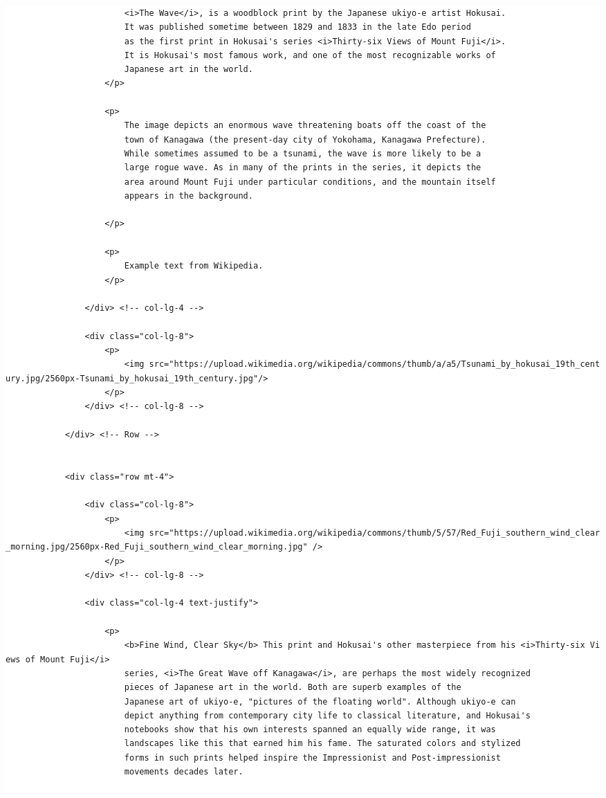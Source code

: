 ```
                        <i>The Wave</i>, is a woodblock print by the Japanese ukiyo-e artist Hokusai.
                        It was published sometime between 1829 and 1833 in the late Edo period
                        as the first print in Hokusai's series <i>Thirty-six Views of Mount Fuji</i>.
                        It is Hokusai's most famous work, and one of the most recognizable works of
                        Japanese art in the world.
                    </p>

                    <p>
                        The image depicts an enormous wave threatening boats off the coast of the
                        town of Kanagawa (the present-day city of Yokohama, Kanagawa Prefecture).
                        While sometimes assumed to be a tsunami, the wave is more likely to be a
                        large rogue wave. As in many of the prints in the series, it depicts the
                        area around Mount Fuji under particular conditions, and the mountain itself
                        appears in the background.

                    </p>
                    
                    <p>
                        Example text from Wikipedia.
                    </p>

                </div> <!-- col-lg-4 -->
                
                <div class="col-lg-8">
                    <p>
                        <img src="https://upload.wikimedia.org/wikipedia/commons/thumb/a/a5/Tsunami_by_hokusai_19th_century.jpg/2560px-Tsunami_by_hokusai_19th_century.jpg"/>
                    </p>
                </div> <!-- col-lg-8 -->
                
            </div> <!-- Row -->
            

            <div class="row mt-4">
                
                <div class="col-lg-8">
                    <p>
                        <img src="https://upload.wikimedia.org/wikipedia/commons/thumb/5/57/Red_Fuji_southern_wind_clear_morning.jpg/2560px-Red_Fuji_southern_wind_clear_morning.jpg" />
                    </p>
                </div> <!-- col-lg-8 -->
                
                <div class="col-lg-4 text-justify">
                    
                    <p>
                        <b>Fine Wind, Clear Sky</b> This print and Hokusai's other masterpiece from his <i>Thirty-six Views of Mount Fuji</i>
                        series, <i>The Great Wave off Kanagawa</i>, are perhaps the most widely recognized
                        pieces of Japanese art in the world. Both are superb examples of the
                        Japanese art of ukiyo-e, "pictures of the floating world". Although ukiyo-e can
                        depict anything from contemporary city life to classical literature, and Hokusai's 
                        notebooks show that his own interests spanned an equally wide range, it was
                        landscapes like this that earned him his fame. The saturated colors and stylized
                        forms in such prints helped inspire the Impressionist and Post-impressionist
                        movements decades later.
                    
```